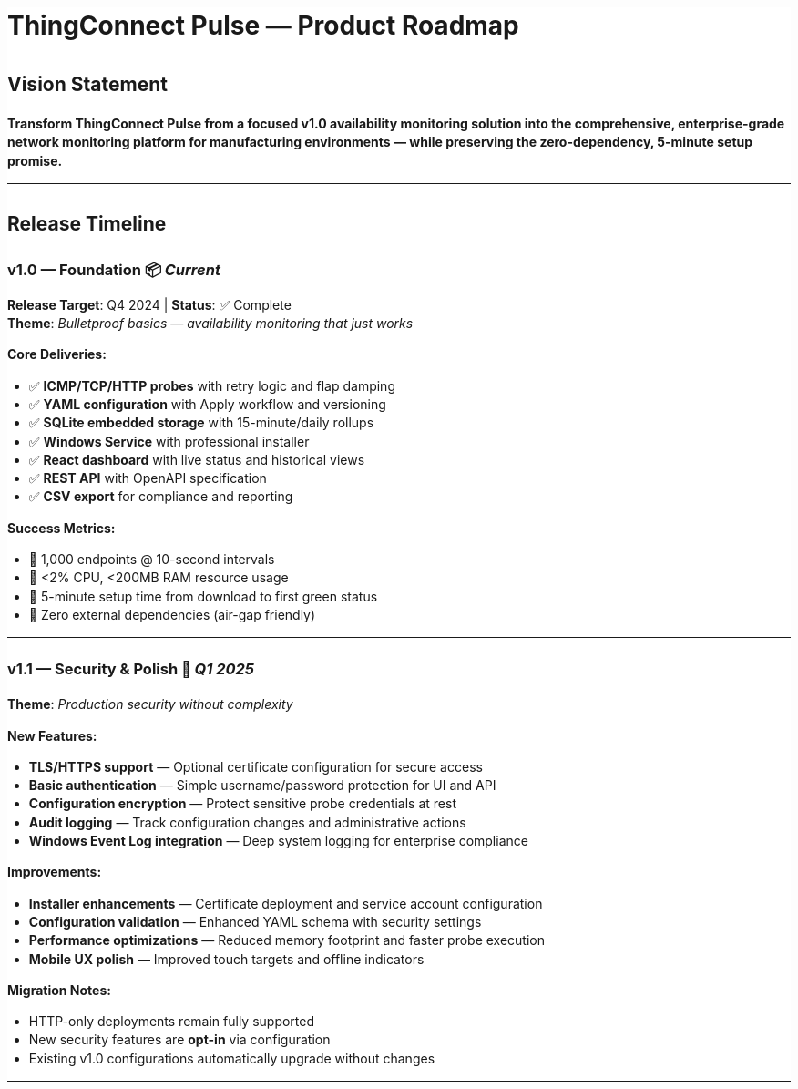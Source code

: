 # ThingConnect Pulse — Product Roadmap

## Vision Statement

**Transform ThingConnect Pulse from a focused v1.0 availability monitoring solution into the comprehensive, enterprise-grade network monitoring platform for manufacturing environments — while preserving the zero-dependency, 5-minute setup promise.**

---

## Release Timeline

### **v1.0 — Foundation** 📦 *Current*
**Release Target**: Q4 2024 | **Status**: ✅ Complete  
**Theme**: *Bulletproof basics — availability monitoring that just works*

**Core Deliveries:**
- ✅ **ICMP/TCP/HTTP probes** with retry logic and flap damping
- ✅ **YAML configuration** with Apply workflow and versioning
- ✅ **SQLite embedded storage** with 15-minute/daily rollups  
- ✅ **Windows Service** with professional installer
- ✅ **React dashboard** with live status and historical views
- ✅ **REST API** with OpenAPI specification
- ✅ **CSV export** for compliance and reporting

**Success Metrics:**
- 🎯 1,000 endpoints @ 10-second intervals
- 🎯 <2% CPU, <200MB RAM resource usage
- 🎯 5-minute setup time from download to first green status
- 🎯 Zero external dependencies (air-gap friendly)

---

### **v1.1 — Security & Polish** 🔐 *Q1 2025*
**Theme**: *Production security without complexity*

**New Features:**
- **TLS/HTTPS support** — Optional certificate configuration for secure access
- **Basic authentication** — Simple username/password protection for UI and API
- **Configuration encryption** — Protect sensitive probe credentials at rest
- **Audit logging** — Track configuration changes and administrative actions
- **Windows Event Log integration** — Deep system logging for enterprise compliance

**Improvements:**
- **Installer enhancements** — Certificate deployment and service account configuration
- **Configuration validation** — Enhanced YAML schema with security settings
- **Performance optimizations** — Reduced memory footprint and faster probe execution
- **Mobile UX polish** — Improved touch targets and offline indicators

**Migration Notes:**
- HTTP-only deployments remain fully supported
- New security features are **opt-in** via configuration
- Existing v1.0 configurations automatically upgrade without changes

---